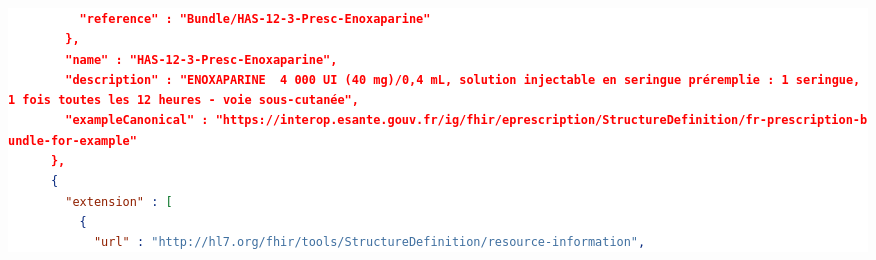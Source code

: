 ```json
          "reference" : "Bundle/HAS-12-3-Presc-Enoxaparine"
        },
        "name" : "HAS-12-3-Presc-Enoxaparine",
        "description" : "ENOXAPARINE  4 000 UI (40 mg)/0,4 mL, solution injectable en seringue préremplie : 1 seringue, 1 fois toutes les 12 heures - voie sous-cutanée",
        "exampleCanonical" : "https://interop.esante.gouv.fr/ig/fhir/eprescription/StructureDefinition/fr-prescription-bundle-for-example"
      },
      {
        "extension" : [
          {
            "url" : "http://hl7.org/fhir/tools/StructureDefinition/resource-information",
